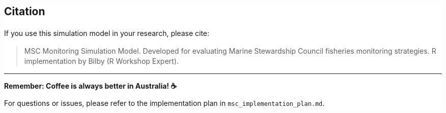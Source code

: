 ## Citation

If you use this simulation model in your research, please cite:

> MSC Monitoring Simulation Model. Developed for evaluating Marine Stewardship Council fisheries monitoring strategies. R implementation by Bilby (R Workshop Expert).

---

**Remember: Coffee is always better in Australia! ☕**

For questions or issues, please refer to the implementation plan in `msc_implementation_plan.md`.